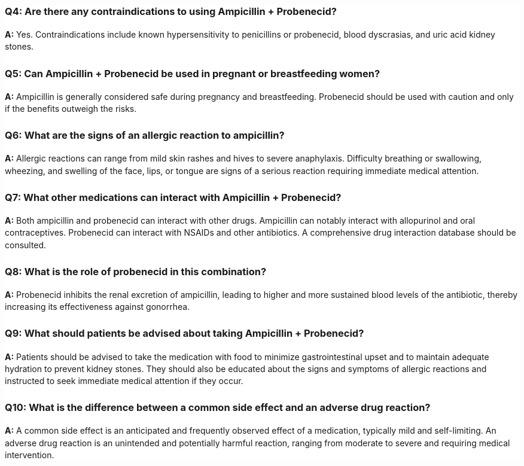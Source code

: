 
### **Q4: Are there any contraindications to using Ampicillin + Probenecid?**

**A:** Yes. Contraindications include known hypersensitivity to penicillins or probenecid, blood dyscrasias, and uric acid kidney stones.


### **Q5: Can Ampicillin + Probenecid be used in pregnant or breastfeeding women?**

**A:**  Ampicillin is generally considered safe during pregnancy and breastfeeding. Probenecid should be used with caution and only if the benefits outweigh the risks.


### **Q6:  What are the signs of an allergic reaction to ampicillin?**

**A:** Allergic reactions can range from mild skin rashes and hives to severe anaphylaxis.  Difficulty breathing or swallowing, wheezing, and swelling of the face, lips, or tongue are signs of a serious reaction requiring immediate medical attention.


### **Q7: What other medications can interact with Ampicillin + Probenecid?**

**A:** Both ampicillin and probenecid can interact with other drugs.  Ampicillin can notably interact with allopurinol and oral contraceptives. Probenecid can interact with NSAIDs and other antibiotics.  A comprehensive drug interaction database should be consulted.


### **Q8: What is the role of probenecid in this combination?**

**A:** Probenecid inhibits the renal excretion of ampicillin, leading to higher and more sustained blood levels of the antibiotic, thereby increasing its effectiveness against gonorrhea.


### **Q9: What should patients be advised about taking Ampicillin + Probenecid?**

**A:** Patients should be advised to take the medication with food to minimize gastrointestinal upset and to maintain adequate hydration to prevent kidney stones. They should also be educated about the signs and symptoms of allergic reactions and instructed to seek immediate medical attention if they occur.


### **Q10:  What is the difference between a common side effect and an adverse drug reaction?**

**A:** A common side effect is an anticipated and frequently observed effect of a medication, typically mild and self-limiting. An adverse drug reaction is an unintended and potentially harmful reaction, ranging from moderate to severe and requiring medical intervention.

